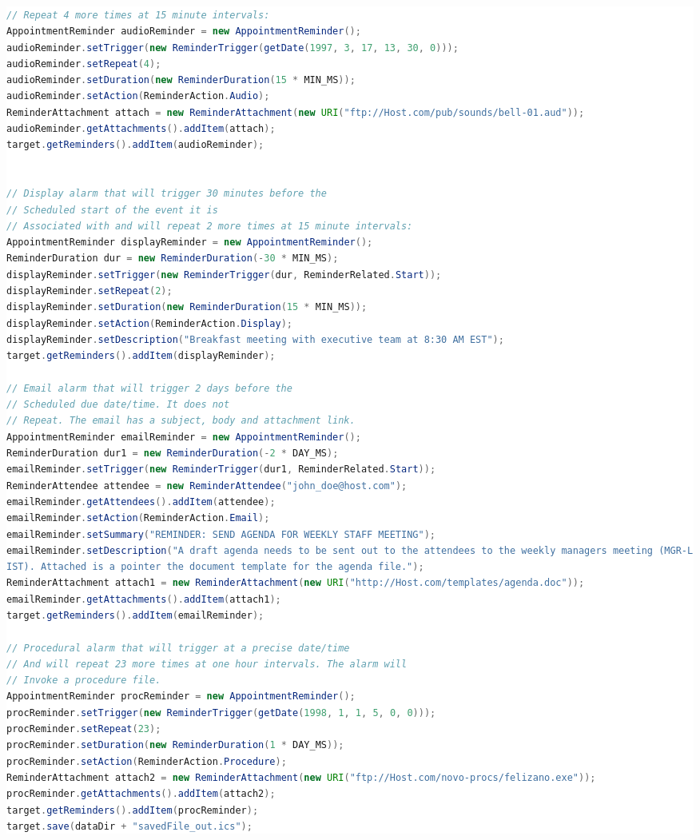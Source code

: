 ~~~Java
// Repeat 4 more times at 15 minute intervals:
AppointmentReminder audioReminder = new AppointmentReminder();
audioReminder.setTrigger(new ReminderTrigger(getDate(1997, 3, 17, 13, 30, 0)));
audioReminder.setRepeat(4);
audioReminder.setDuration(new ReminderDuration(15 * MIN_MS));
audioReminder.setAction(ReminderAction.Audio);
ReminderAttachment attach = new ReminderAttachment(new URI("ftp://Host.com/pub/sounds/bell-01.aud"));
audioReminder.getAttachments().addItem(attach);
target.getReminders().addItem(audioReminder);


// Display alarm that will trigger 30 minutes before the
// Scheduled start of the event it is
// Associated with and will repeat 2 more times at 15 minute intervals:
AppointmentReminder displayReminder = new AppointmentReminder();
ReminderDuration dur = new ReminderDuration(-30 * MIN_MS);
displayReminder.setTrigger(new ReminderTrigger(dur, ReminderRelated.Start));
displayReminder.setRepeat(2);
displayReminder.setDuration(new ReminderDuration(15 * MIN_MS));
displayReminder.setAction(ReminderAction.Display);
displayReminder.setDescription("Breakfast meeting with executive team at 8:30 AM EST");
target.getReminders().addItem(displayReminder);

// Email alarm that will trigger 2 days before the
// Scheduled due date/time. It does not
// Repeat. The email has a subject, body and attachment link.
AppointmentReminder emailReminder = new AppointmentReminder();
ReminderDuration dur1 = new ReminderDuration(-2 * DAY_MS);
emailReminder.setTrigger(new ReminderTrigger(dur1, ReminderRelated.Start));
ReminderAttendee attendee = new ReminderAttendee("john_doe@host.com");
emailReminder.getAttendees().addItem(attendee);
emailReminder.setAction(ReminderAction.Email);
emailReminder.setSummary("REMINDER: SEND AGENDA FOR WEEKLY STAFF MEETING");
emailReminder.setDescription("A draft agenda needs to be sent out to the attendees to the weekly managers meeting (MGR-LIST). Attached is a pointer the document template for the agenda file.");
ReminderAttachment attach1 = new ReminderAttachment(new URI("http://Host.com/templates/agenda.doc"));
emailReminder.getAttachments().addItem(attach1);
target.getReminders().addItem(emailReminder);

// Procedural alarm that will trigger at a precise date/time
// And will repeat 23 more times at one hour intervals. The alarm will
// Invoke a procedure file.
AppointmentReminder procReminder = new AppointmentReminder();
procReminder.setTrigger(new ReminderTrigger(getDate(1998, 1, 1, 5, 0, 0)));
procReminder.setRepeat(23);
procReminder.setDuration(new ReminderDuration(1 * DAY_MS));
procReminder.setAction(ReminderAction.Procedure);
ReminderAttachment attach2 = new ReminderAttachment(new URI("ftp://Host.com/novo-procs/felizano.exe"));
procReminder.getAttachments().addItem(attach2);
target.getReminders().addItem(procReminder);
target.save(dataDir + "savedFile_out.ics");
~~~

